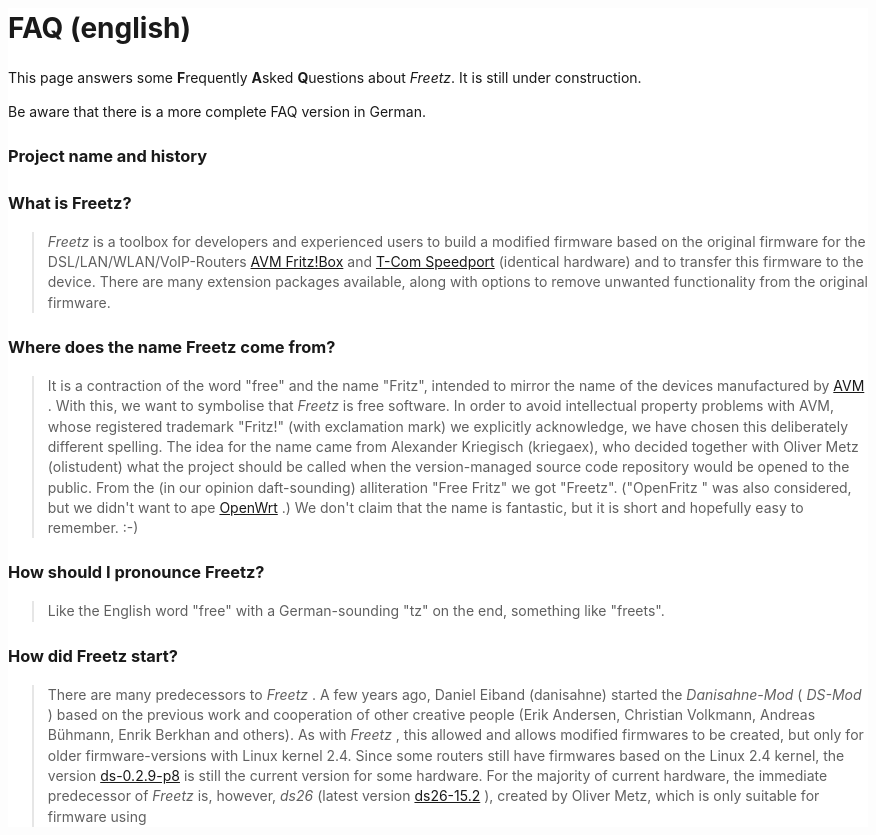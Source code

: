 # FAQ (english)

This page answers some **F**requently **A**sked **Q**uestions about
*Freetz*. It is still under construction.

Be aware that there is a more complete FAQ version in
German.


### Project name and history

### What is Freetz?

> *Freetz* is a toolbox for developers and experienced users to build a
> modified firmware based on the original firmware for the
> DSL/LAN/WLAN/VoIP-Routers [AVM
> Fritz!Box](http://www.avm.de/de/Produkte/FRITZBox/index.html)
> and [T-Com
> Speedport](http://www.t-home.de/is-bin/INTERSHOP.enfinity/WFS/EKI-PK-Site/de_DE/-/EUR/ViewFAQTheme-Download;?ProductThemeId=theme-1000&selaction=themen&FaqId=theme-28565177&pageNr=0&bound=2&itemLocator=downloads&headerSelection=2&SelectedTheme=theme-28565177&SelectedTheme=theme-2001628)
> (identical hardware) and to transfer this firmware to the device.
> There are many extension packages available, along with options to
> remove unwanted functionality from the original firmware.

### Where does the name Freetz come from?

> It is a contraction of the word "free" and the name "Fritz",
> intended to mirror the name of the devices manufactured by
> [AVM](http://www.avm.de) . With this, we want to
> symbolise that *Freetz* is free software. In order to avoid
> intellectual property problems with AVM, whose registered trademark
> "Fritz!" (with exclamation mark) we explicitly acknowledge, we have
> chosen this deliberately different spelling. The idea for the name
> came from Alexander Kriegisch (kriegaex), who decided together with
> Oliver Metz (olistudent) what the project should be called when the
> version-managed source code repository would be opened to the public.
> From the (in our opinion daft-sounding) alliteration "Free Fritz" we
> got "Freetz". ("OpenFritz " was also considered, but we didn't
> want to ape [OpenWrt](http://openwrt.org) .) We
> don't claim that the name is fantastic, but it is short and hopefully
> easy to remember. :-)

### How should I pronounce Freetz?

> Like the English word "free" with a German-sounding "tz" on the
> end, something like "freets".

### How did Freetz start?

> There are many predecessors to *Freetz* . A few years ago, Daniel
> Eiband (danisahne) started the *Danisahne-Mod* ( *DS-Mod* ) based on
> the previous work and cooperation of other creative people (Erik
> Andersen, Christian Volkmann, Andreas Bühmann, Enrik Berkhan and
> others). As with *Freetz* , this allowed and allows modified firmwares
> to be created, but only for older firmware-versions with Linux kernel
> 2.4. Since some routers still have firmwares based on the Linux 2.4
> kernel, the version
> [ds-0.2.9-p8](http://www.ip-phone-forum.de/showthread.php?t=135253)
> is still the current version for some hardware. For the majority of
> current hardware, the immediate predecessor of *Freetz* is, however,
> *ds26* (latest version
> [ds26-15.2](http://www.ip-phone-forum.de/showthread.php?t=144646)
> ), created by Oliver Metz, which is only suitable for firmware using